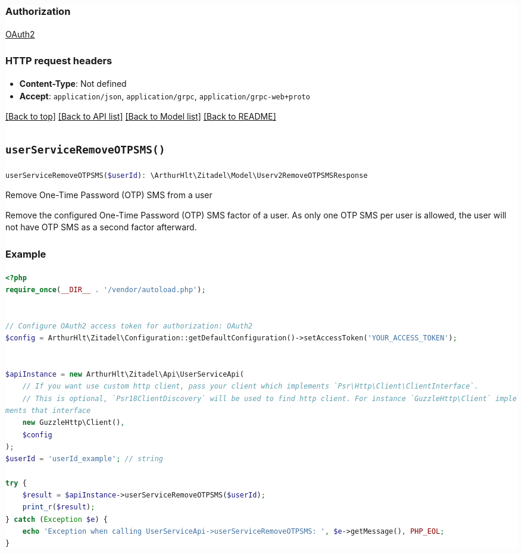 ### Authorization

[OAuth2](../../README.md#OAuth2)

### HTTP request headers

- **Content-Type**: Not defined
- **Accept**: `application/json`, `application/grpc`, `application/grpc-web+proto`

[[Back to top]](#) [[Back to API list]](../../README.md#endpoints)
[[Back to Model list]](../../README.md#models)
[[Back to README]](../../README.md)

## `userServiceRemoveOTPSMS()`

```php
userServiceRemoveOTPSMS($userId): \ArthurHlt\Zitadel\Model\Userv2RemoveOTPSMSResponse
```

Remove One-Time Password (OTP) SMS from a user

Remove the configured One-Time Password (OTP) SMS factor of a user. As only one OTP SMS per user is allowed, the user will not have OTP SMS as a second factor afterward.

### Example

```php
<?php
require_once(__DIR__ . '/vendor/autoload.php');


// Configure OAuth2 access token for authorization: OAuth2
$config = ArthurHlt\Zitadel\Configuration::getDefaultConfiguration()->setAccessToken('YOUR_ACCESS_TOKEN');


$apiInstance = new ArthurHlt\Zitadel\Api\UserServiceApi(
    // If you want use custom http client, pass your client which implements `Psr\Http\Client\ClientInterface`.
    // This is optional, `Psr18ClientDiscovery` will be used to find http client. For instance `GuzzleHttp\Client` implements that interface
    new GuzzleHttp\Client(),
    $config
);
$userId = 'userId_example'; // string

try {
    $result = $apiInstance->userServiceRemoveOTPSMS($userId);
    print_r($result);
} catch (Exception $e) {
    echo 'Exception when calling UserServiceApi->userServiceRemoveOTPSMS: ', $e->getMessage(), PHP_EOL;
}
```

